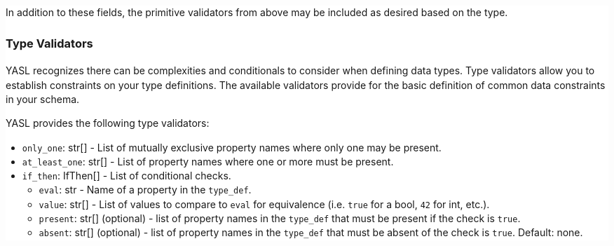In addition to these fields, the primitive validators from above may be included as desired based on the type.

### Type Validators

YASL recognizes there can be complexities and conditionals to consider when defining data types.
Type validators allow you to establish constraints on your type definitions.
The available validators provide for the basic definition of common data constraints in your schema.

YASL provides the following type validators:

- `only_one`: str[] - List of mutually exclusive property names where only one may be present.
- `at_least_one`: str[] - List of property names where one or more must be present.
- `if_then`: IfThen[] - List of conditional checks.
  - `eval`: str - Name of a property in the `type_def`.
  - `value`: str[] - List of values to compare to `eval` for equivalence (i.e. `true` for a bool, `42` for int, etc.).
  - `present`: str[] (optional) - list of property names in the `type_def` that must be present if the check is `true`.
  - `absent`: str[] (optional) - list of property names in the `type_def` that must be absent of the check is `true`.  Default: none.
